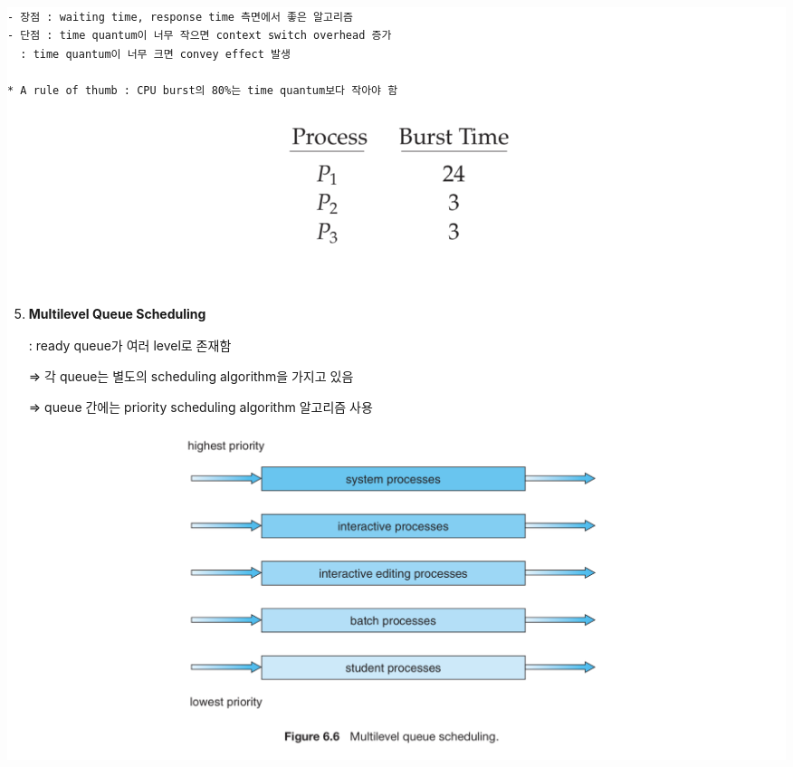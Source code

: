     - 장점 : waiting time, response time 측면에서 좋은 알고리즘
    - 단점 : time quantum이 너무 작으면 context switch overhead 증가
      : time quantum이 너무 크면 convey effect 발생

    * A rule of thumb : CPU burst의 80%는 time quantum보다 작아야 함

  <center><img src="Process-Sceduling(img)/Untitled%207.png" width="300" ></center>

<br>
<br>

5.  **Multilevel Queue Scheduling**

    : ready queue가 여러 level로 존재함

    ⇒ 각 queue는 별도의 scheduling algorithm을 가지고 있음

    ⇒ queue 간에는 priority scheduling algorithm 알고리즘 사용

  <center><img src="Process-Sceduling(img)/Untitled%208.png" width="500" ></center>
